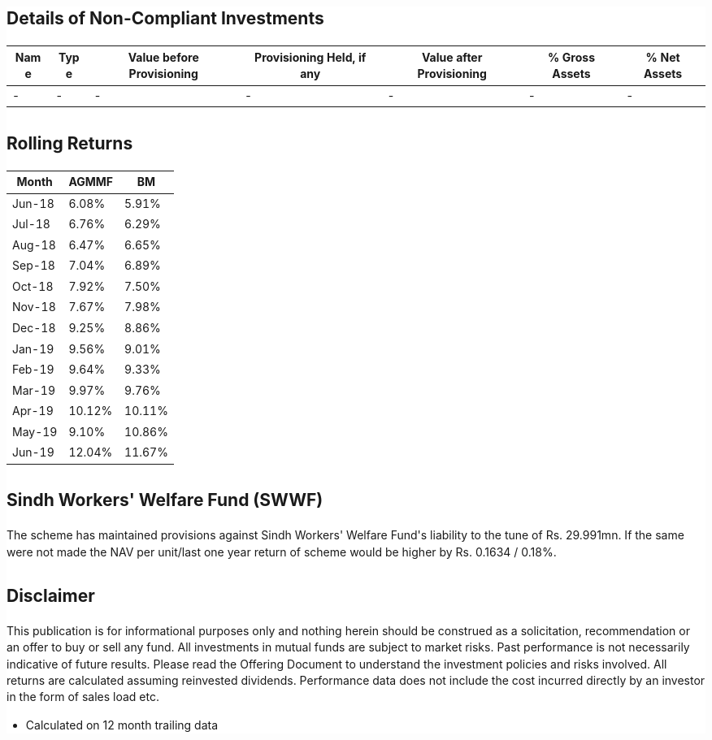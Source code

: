 ## Details of Non-Compliant Investments

|Name|Type|Value before Provisioning|Provisioning Held, if any|Value after Provisioning|% Gross Assets|% Net Assets|
|---|---|---|---|---|---|---|
|-|-|-|-|-|-|-|

## Rolling Returns

|Month|AGMMF|BM|
|---|---|---|
|Jun-18|6.08%|5.91%|
|Jul-18|6.76%|6.29%|
|Aug-18|6.47%|6.65%|
|Sep-18|7.04%|6.89%|
|Oct-18|7.92%|7.50%|
|Nov-18|7.67%|7.98%|
|Dec-18|9.25%|8.86%|
|Jan-19|9.56%|9.01%|
|Feb-19|9.64%|9.33%|
|Mar-19|9.97%|9.76%|
|Apr-19|10.12%|10.11%|
|May-19|9.10%|10.86%|
|Jun-19|12.04%|11.67%|

## Sindh Workers' Welfare Fund (SWWF)

The scheme has maintained provisions against Sindh Workers' Welfare Fund's liability to the tune of Rs. 29.991mn. If the same were not made the NAV per unit/last one year return of scheme would be higher by Rs. 0.1634 / 0.18%.

## Disclaimer

This publication is for informational purposes only and nothing herein should be construed as a solicitation, recommendation or an offer to buy or sell any fund. All investments in mutual funds are subject to market risks. Past performance is not necessarily indicative of future results. Please read the Offering Document to understand the investment policies and risks involved. All returns are calculated assuming reinvested dividends. Performance data does not include the cost incurred directly by an investor in the form of sales load etc.

* Calculated on 12 month trailing data
